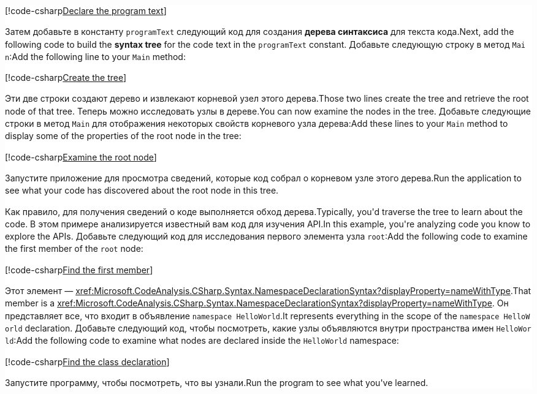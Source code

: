 [!code-csharp[Declare the program text](../../../../samples/snippets/csharp/roslyn-sdk/SyntaxQuickStart/HelloSyntaxTree/Program.cs#1 "Declare a constant string for the program text to analyze")]

<span data-ttu-id="fc51e-174">Затем добавьте в константу `programText` следующий код для создания **дерева синтаксиса** для текста кода.</span><span class="sxs-lookup"><span data-stu-id="fc51e-174">Next, add the following code to build the **syntax tree** for the code text in the `programText` constant.</span></span>  <span data-ttu-id="fc51e-175">Добавьте следующую строку в метод `Main`:</span><span class="sxs-lookup"><span data-stu-id="fc51e-175">Add the following line to your `Main` method:</span></span>

[!code-csharp[Create the tree](../../../../samples/snippets/csharp/roslyn-sdk/SyntaxQuickStart/HelloSyntaxTree/Program.cs#2 "Create the syntax tree")]

<span data-ttu-id="fc51e-176">Эти две строки создают дерево и извлекают корневой узел этого дерева.</span><span class="sxs-lookup"><span data-stu-id="fc51e-176">Those two lines create the tree and retrieve the root node of that tree.</span></span> <span data-ttu-id="fc51e-177">Теперь можно исследовать узлы в дереве.</span><span class="sxs-lookup"><span data-stu-id="fc51e-177">You can now examine the nodes in the tree.</span></span> <span data-ttu-id="fc51e-178">Добавьте следующие строки в метод `Main` для отображения некоторых свойств корневого узла дерева:</span><span class="sxs-lookup"><span data-stu-id="fc51e-178">Add these lines to your `Main` method to display some of the properties of the root node in the tree:</span></span>

[!code-csharp[Examine the root node](../../../../samples/snippets/csharp/roslyn-sdk/SyntaxQuickStart/HelloSyntaxTree/Program.cs#3 "Examine the root node")]

<span data-ttu-id="fc51e-179">Запустите приложение для просмотра сведений, которые код собрал о корневом узле этого дерева.</span><span class="sxs-lookup"><span data-stu-id="fc51e-179">Run the application to see what your code has discovered about the root node in this tree.</span></span>

<span data-ttu-id="fc51e-180">Как правило, для получения сведений о коде выполняется обход дерева.</span><span class="sxs-lookup"><span data-stu-id="fc51e-180">Typically, you'd traverse the tree to learn about the code.</span></span> <span data-ttu-id="fc51e-181">В этом примере анализируется известный вам код для изучения API.</span><span class="sxs-lookup"><span data-stu-id="fc51e-181">In this example, you're analyzing code you know to explore the APIs.</span></span> <span data-ttu-id="fc51e-182">Добавьте следующий код для исследования первого элемента узла `root`:</span><span class="sxs-lookup"><span data-stu-id="fc51e-182">Add the following code to examine the first member of the `root` node:</span></span>

[!code-csharp[Find the first member](../../../../samples/snippets/csharp/roslyn-sdk/SyntaxQuickStart/HelloSyntaxTree/Program.cs#4 "Find the first member")]

<span data-ttu-id="fc51e-183">Этот элемент — <xref:Microsoft.CodeAnalysis.CSharp.Syntax.NamespaceDeclarationSyntax?displayProperty=nameWithType>.</span><span class="sxs-lookup"><span data-stu-id="fc51e-183">That member is a <xref:Microsoft.CodeAnalysis.CSharp.Syntax.NamespaceDeclarationSyntax?displayProperty=nameWithType>.</span></span> <span data-ttu-id="fc51e-184">Он представляет все, что входит в объявление `namespace HelloWorld`.</span><span class="sxs-lookup"><span data-stu-id="fc51e-184">It represents everything in the scope of the `namespace HelloWorld` declaration.</span></span> <span data-ttu-id="fc51e-185">Добавьте следующий код, чтобы посмотреть, какие узлы объявляются внутри пространства имен `HelloWorld`:</span><span class="sxs-lookup"><span data-stu-id="fc51e-185">Add the following code to examine what nodes are declared inside the `HelloWorld` namespace:</span></span>

[!code-csharp[Find the class declaration](../../../../samples/snippets/csharp/roslyn-sdk/SyntaxQuickStart/HelloSyntaxTree/Program.cs#5 "Find the class declaration")]

<span data-ttu-id="fc51e-186">Запустите программу, чтобы посмотреть, что вы узнали.</span><span class="sxs-lookup"><span data-stu-id="fc51e-186">Run the program to see what you've learned.</span></span>
